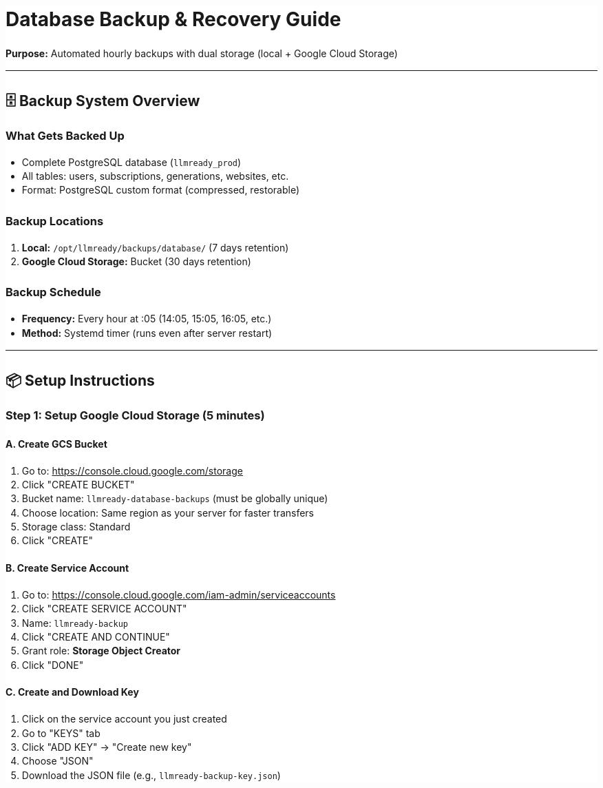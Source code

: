 # Database Backup & Recovery Guide

**Purpose:** Automated hourly backups with dual storage (local + Google Cloud Storage)

---

## 🗄️ Backup System Overview

### What Gets Backed Up
- Complete PostgreSQL database (`llmready_prod`)
- All tables: users, subscriptions, generations, websites, etc.
- Format: PostgreSQL custom format (compressed, restorable)

### Backup Locations
1. **Local:** `/opt/llmready/backups/database/` (7 days retention)
2. **Google Cloud Storage:** Bucket (30 days retention)

### Backup Schedule
- **Frequency:** Every hour at :05 (14:05, 15:05, 16:05, etc.)
- **Method:** Systemd timer (runs even after server restart)

---

## 📦 Setup Instructions

### Step 1: Setup Google Cloud Storage (5 minutes)

#### A. Create GCS Bucket

1. Go to: https://console.cloud.google.com/storage
2. Click "CREATE BUCKET"
3. Bucket name: `llmready-database-backups` (must be globally unique)
4. Choose location: Same region as your server for faster transfers
5. Storage class: Standard
6. Click "CREATE"

#### B. Create Service Account

1. Go to: https://console.cloud.google.com/iam-admin/serviceaccounts
2. Click "CREATE SERVICE ACCOUNT"
3. Name: `llmready-backup`
4. Click "CREATE AND CONTINUE"
5. Grant role: **Storage Object Creator**
6. Click "DONE"

#### C. Create and Download Key

1. Click on the service account you just created
2. Go to "KEYS" tab
3. Click "ADD KEY" → "Create new key"
4. Choose "JSON"
5. Download the JSON file (e.g., `llmready-backup-key.json`)
